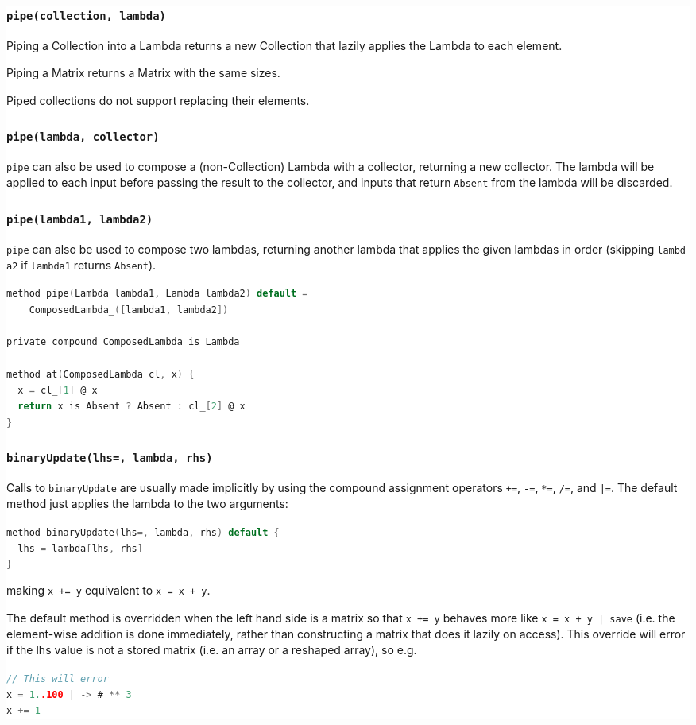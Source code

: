 ### `pipe(collection, lambda)`

Piping a Collection into a Lambda returns a new Collection that lazily applies
the Lambda to each element.

Piping a Matrix returns a Matrix with the same sizes.

Piped collections do not support replacing their elements.

### `pipe(lambda, collector)`

`pipe` can also be used to compose a (non-Collection) Lambda with a collector,
returning a new collector. The lambda will be applied to each input before
passing the result to the collector, and inputs that return `Absent` from the
lambda will be discarded.

### `pipe(lambda1, lambda2)`

`pipe` can also be used to compose two lambdas, returning another lambda that
applies the given lambdas in order (skipping `lambda2` if `lambda1` returns
`Absent`).

```go
method pipe(Lambda lambda1, Lambda lambda2) default =
    ComposedLambda_([lambda1, lambda2])

private compound ComposedLambda is Lambda

method at(ComposedLambda cl, x) {
  x = cl_[1] @ x
  return x is Absent ? Absent : cl_[2] @ x
}
```

### `binaryUpdate(lhs=, lambda, rhs)`

Calls to `binaryUpdate` are usually made implicitly by using the compound
assignment operators `+=`, `-=`, `*=`, `/=`, and `|=`. The default method just
applies the lambda to the two arguments:

```go
method binaryUpdate(lhs=, lambda, rhs) default {
  lhs = lambda[lhs, rhs]
}
```

making `x += y` equivalent to `x = x + y`.

The default method is overridden when the left hand side is a matrix so that `x
+= y` behaves more like `x = x + y | save` (i.e. the element-wise addition is
done immediately, rather than constructing a matrix that does it lazily on
access). This override will error if the lhs value is not a stored matrix (i.e.
an array or a reshaped array), so e.g.

```go
// This will error
x = 1..100 | -> # ** 3
x += 1
```
